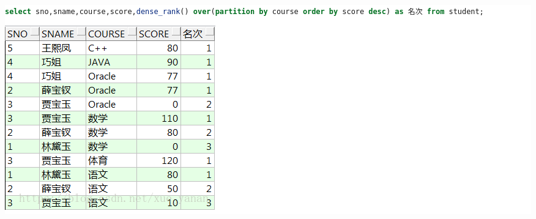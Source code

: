 ```sql
select sno,sname,course,score,dense_rank() over(partition by course order by score desc) as 名次 from student;
```

![](/images/posts/database/oracle/1-20180423110838444.png)

